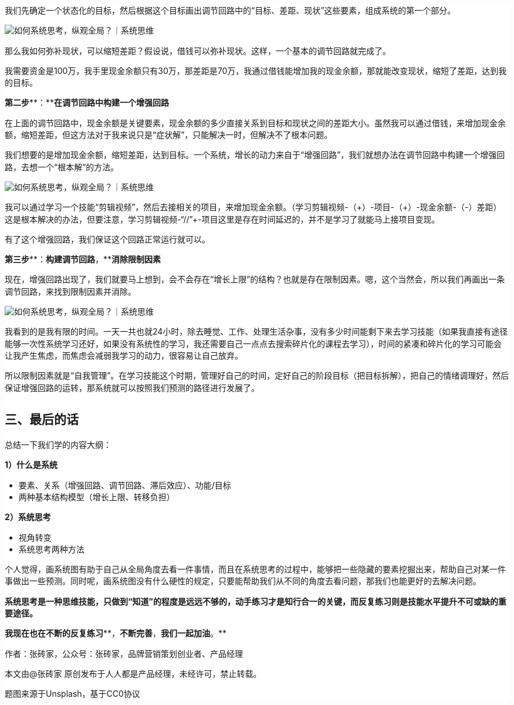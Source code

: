 我们先确定一个状态化的目标，然后根据这个目标画出调节回路中的“目标、差距、现状”这些要素，组成系统的第一个部分。

![如何系统思考，纵观全局？｜系统思维](https://image.woshipm.com/wp-files/2023/05/veA3S0DUZEOUm7Ou9cO1.png)

那么我如何弥补现状，可以缩短差距？假设说，借钱可以弥补现状。这样，一个基本的调节回路就完成了。

我需要资金是100万，我手里现金余额只有30万，那差距是70万，我通过借钱能增加我的现金余额，那就能改变现状，缩短了差距，达到我的目标。

**第二步****：****在调节回路中构建一个增强回路**

在上面的调节回路中，现金余额是关键要素，现金余额的多少直接关系到目标和现状之间的差距大小。虽然我可以通过借钱，来增加现金余额，缩短差距，但这方法对于我来说只是“症状解”，只能解决一时，但解决不了根本问题。

我们想要的是增加现金余额，缩短差距，达到目标。一个系统，增长的动力来自于“增强回路”，我们就想办法在调节回路中构建一个增强回路，去想一个“根本解”的方法。

![如何系统思考，纵观全局？｜系统思维](https://image.woshipm.com/wp-files/2023/05/Bn1QYYSChbTp6VodLFFD.png)

我可以通过学习一个技能“剪辑视频”，然后去接相关的项目，来增加现金余额。（学习剪辑视频-（+）-项目-（+）-现金余额-（-）差距）这是根本解决的办法，但要注意，学习剪辑视频-“//”+-项目这里是存在时间延迟的，并不是学习了就能马上接项目变现。

有了这个增强回路，我们保证这个回路正常运行就可以。

**第三步****：****构建调节回路****，****消除限制因素**

现在，增强回路出现了，我们就要马上想到，会不会存在“增长上限”的结构？也就是存在限制因素。嗯，这个当然会，所以我们再画出一条调节回路，来找到限制因素并消除。

![如何系统思考，纵观全局？｜系统思维](https://image.woshipm.com/wp-files/2023/05/PZw3drXktL0Z264GzcJT.png)

我看到的是我有限的时间。一天一共也就24小时，除去睡觉、工作、处理生活杂事，没有多少时间能剩下来去学习技能（如果我直接有途径能够一次性系统学习还好，如果没有系统性的学习，我还需要自己一点点去搜索碎片化的课程去学习），时间的紧凑和碎片化的学习可能会让我产生焦虑，而焦虑会减弱我学习的动力，很容易让自己放弃。

所以限制因素就是“自我管理”。在学习技能这个时期，管理好自己的时间，定好自己的阶段目标（把目标拆解），把自己的情绪调理好，然后保证增强回路的运转，那系统就可以按照我们预测的路径进行发展了。

## 三、最后的话

总结一下我们学的内容大纲：

**1）什么是系统**

*   要素、关系（增强回路、调节回路、滞后效应）、功能/目标
*   两种基本结构模型（增长上限、转移负担）

**2）系统思考**

*   视角转变
*   系统思考两种方法

个人觉得，画系统图有助于自己从全局角度去看一件事情，而且在系统思考的过程中，能够把一些隐藏的要素挖掘出来，帮助自己对某一件事做出一些预测。同时呢，画系统图没有什么硬性的规定，只要能帮助我们从不同的角度去看问题，那我们也能更好的去解决问题。

**系统思考是一种思维技能，只做到“知道”的程度是远远不够的，动手练习才是知行合一的关键，而反复练习则是技能水平提升不可或缺的重要途径。**

**我现在也在不断的反复练习****，****不断完善****，****我们一起加油****。**

作者：张砖家，公众号：张砖家，品牌营销策划创业者、产品经理

本文由@张砖家 原创发布于人人都是产品经理，未经许可，禁止转载。

题图来源于Unsplash，基于CC0协议
